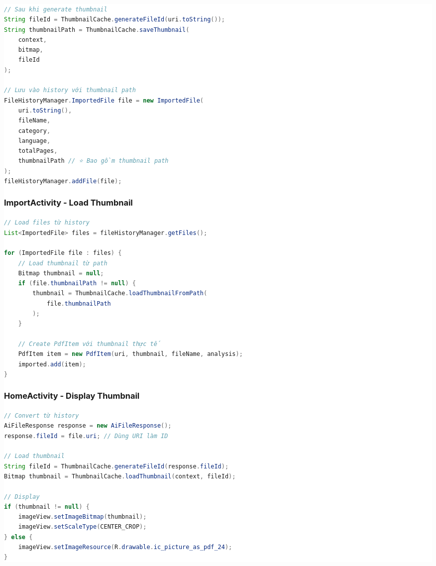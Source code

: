 ```java
// Sau khi generate thumbnail
String fileId = ThumbnailCache.generateFileId(uri.toString());
String thumbnailPath = ThumbnailCache.saveThumbnail(
    context,
    bitmap,
    fileId
);

// Lưu vào history với thumbnail path
FileHistoryManager.ImportedFile file = new ImportedFile(
    uri.toString(),
    fileName,
    category,
    language,
    totalPages,
    thumbnailPath // ⭐ Bao gồm thumbnail path
);
fileHistoryManager.addFile(file);
```

### ImportActivity - Load Thumbnail

```java
// Load files từ history
List<ImportedFile> files = fileHistoryManager.getFiles();

for (ImportedFile file : files) {
    // Load thumbnail từ path
    Bitmap thumbnail = null;
    if (file.thumbnailPath != null) {
        thumbnail = ThumbnailCache.loadThumbnailFromPath(
            file.thumbnailPath
        );
    }

    // Create PdfItem với thumbnail thực tế
    PdfItem item = new PdfItem(uri, thumbnail, fileName, analysis);
    imported.add(item);
}
```

### HomeActivity - Display Thumbnail

```java
// Convert từ history
AiFileResponse response = new AiFileResponse();
response.fileId = file.uri; // Dùng URI làm ID

// Load thumbnail
String fileId = ThumbnailCache.generateFileId(response.fileId);
Bitmap thumbnail = ThumbnailCache.loadThumbnail(context, fileId);

// Display
if (thumbnail != null) {
    imageView.setImageBitmap(thumbnail);
    imageView.setScaleType(CENTER_CROP);
} else {
    imageView.setImageResource(R.drawable.ic_picture_as_pdf_24);
}
```
